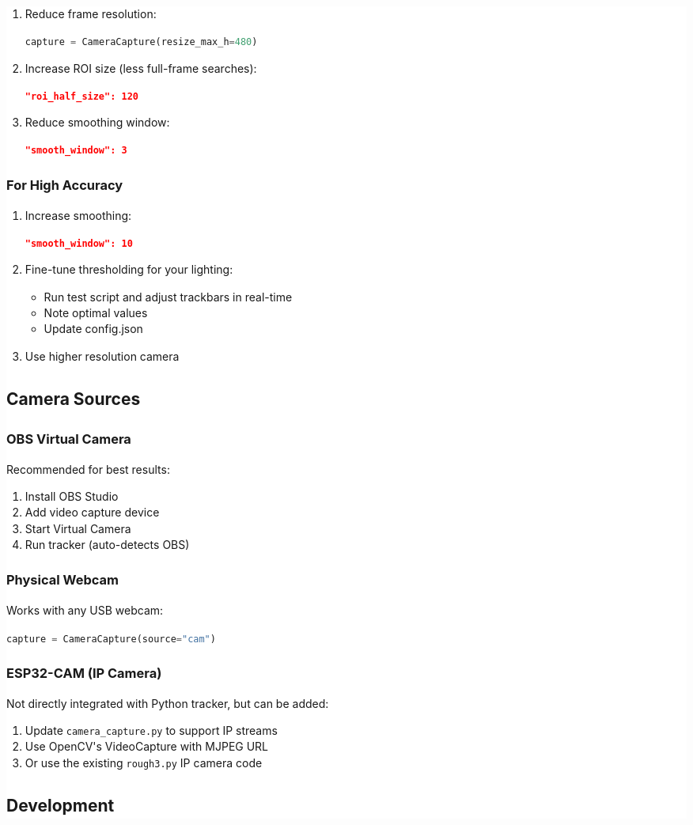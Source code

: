 1. Reduce frame resolution:
   ```python
   capture = CameraCapture(resize_max_h=480)
   ```

2. Increase ROI size (less full-frame searches):
   ```json
   "roi_half_size": 120
   ```

3. Reduce smoothing window:
   ```json
   "smooth_window": 3
   ```

### For High Accuracy

1. Increase smoothing:
   ```json
   "smooth_window": 10
   ```

2. Fine-tune thresholding for your lighting:
   - Run test script and adjust trackbars in real-time
   - Note optimal values
   - Update config.json

3. Use higher resolution camera

## Camera Sources

### OBS Virtual Camera

Recommended for best results:
1. Install OBS Studio
2. Add video capture device
3. Start Virtual Camera
4. Run tracker (auto-detects OBS)

### Physical Webcam

Works with any USB webcam:
```python
capture = CameraCapture(source="cam")
```

### ESP32-CAM (IP Camera)

Not directly integrated with Python tracker, but can be added:
1. Update `camera_capture.py` to support IP streams
2. Use OpenCV's VideoCapture with MJPEG URL
3. Or use the existing `rough3.py` IP camera code

## Development
